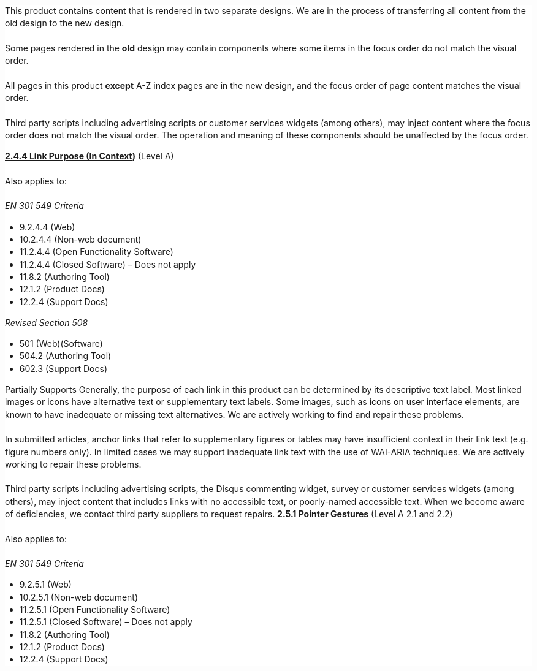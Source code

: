 This product contains content that is rendered in two separate designs. We are in the process of transferring all content from the old design to the new design.
<br><br>
Some pages rendered in the <strong>old</strong> design may contain components where some items in the focus order do not match the visual order.
<br><br>
All pages in this product <strong>except</strong> A-Z index pages are in the new design, and the focus order of page content matches the visual order.
<br><br>
Third party scripts including advertising scripts or customer services widgets (among others), may inject content where the focus order does not match the visual order. The operation and meaning of these components should be unaffected by the focus order.
</td>
</tr>
<tr id="link-purpose-in-context" valign="top">
<td><a href="http://www.w3.org/TR/WCAG20/#navigation-mechanisms-refs"><strong>2.4.4 Link Purpose (In Context)</strong></a> (Level A)
<br><br>Also applies to:<br><br>
<em>EN 301 549 Criteria</em>
<ul>
<li>9.2.4.4 (Web)</li>
<li>10.2.4.4 (Non-web document)</li>
<li>11.2.4.4 (Open Functionality Software)</li>
<li>11.2.4.4 (Closed Software) – Does not apply</li>
<li>11.8.2 (Authoring Tool)</li>
<li>12.1.2 (Product Docs)</li>
<li>12.2.4 (Support Docs)</li>
</ul>
<em>Revised Section 508</em>
<ul>
<li>501 (Web)(Software)</li>
<li>504.2 (Authoring Tool)</li>
<li>602.3 (Support Docs)</li>
</ul></td>
<td>Partially Supports</td>
<td>
Generally, the purpose of each link in this product can be determined by its descriptive text label. Most linked images or icons have alternative text or supplementary text labels. Some images, such as icons on user interface elements, are known to have inadequate or missing text alternatives. We are actively working to find and repair these problems.  
<br><br>
In submitted articles, anchor links that refer to supplementary figures or tables may have insufficient context in their link text (e.g. figure numbers only). In limited cases we may support inadequate link text with the use of WAI-ARIA techniques. We are actively working to repair these problems.
<br><br>
Third party scripts including advertising scripts, the Disqus commenting widget, survey or customer services widgets (among others), may inject content that includes links with no accessible text, or poorly-named accessible text. When we become aware of deficiencies, we contact third party suppliers to request repairs.
</td>
</tr>
<tr id="pointer-gestures" valign="top">
<td><a href="https://www.w3.org/TR/WCAG21/#pointer-gestures"><strong>2.5.1 Pointer Gestures</strong></a> (Level A 2.1 and 2.2)
<br><br>Also applies to:<br><br>
<em>EN 301 549 Criteria</em>
<ul>
<li>9.2.5.1 (Web)</li>
<li>10.2.5.1 (Non-web document)</li>
<li>11.2.5.1 (Open Functionality Software)</li>
<li>11.2.5.1 (Closed Software) – Does not apply</li>
<li>11.8.2 (Authoring Tool)</li>
<li>12.1.2 (Product Docs)</li>
<li>12.2.4 (Support Docs)</li>
